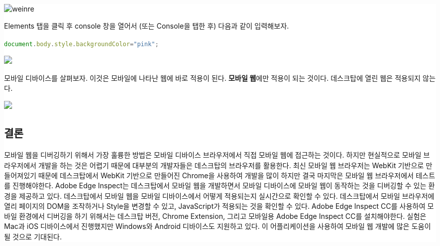 ![weinre](http://hbn-blog-assets.s3.ap-northeast-2.amazonaws.com/saltfactory/images/833eec47-81be-4cdc-98af-9e0de347cba7)

Elements 탭을 클릭 후 console 창을 열어서 (또는 Console을 탭한 후) 다음과 같이 입력해보자.

```javascript
document.body.style.backgroundColor="pink";
```

![](http://hbn-blog-assets.s3.ap-northeast-2.amazonaws.com/saltfactory/images/fad52a47-451d-4676-b987-bfbddca80875)

모바일 디바이스를 살펴보자. 이것은 모바일에 나타난 웹에 바로 적용이 된다. **모바일 웹**에만 적용이 되는 것이다. 데스크탑에 열린 웹은 적용되지 않는다.

![](http://hbn-blog-assets.s3.ap-northeast-2.amazonaws.com/saltfactory/images/a87199e1-b05f-42ad-9204-721fadc457ed)


## 결론

모바일 웹을 디버깅하기 위해서 가장 훌륭한 방법은 모바일 디바이스 브라우저에서 직접 모바일 웹에 접근하는 것이다. 하지만 현실적으로 모바일 브라우저에서 개발을 하는 것은 어렵기 때문에 대부분의 개발자들은 데스크탑의 브라우저를 활용한다. 최신 모바일 웹 브라우저는 WebKit 기반으로 만들어져있기 때문에 데스크탑에서 WebKit 기반으로 만들어진 Chrome을 사용하여 개발을 많이 하지만 결국 마지막은 모바일 웹 브라우저에서 테스트를 진행해야한다. Adobe Edge Inspect는 데스크탑에서 모바일 웹을 개발하면서 모바일 디바이스에 모바일 웹이 동작하는 것을 디버깅할 수 있는 환경을 제공하고 있다. 데스크탑에서 모바일 웹을 모바일 디바이스에서 어떻게 적용되는지 실시간으로 확인할 수 있다. 데스크탑에서 모바일 브라우저에 열리 페이지의 DOM을 조작하거나 Style을 변경할 수 있고, JavaScript가 적용되는 것을 확인할 수 있다. Adobe Edge Inspect CC를 사용하여 모바일 환경에서 디버깅을 하기 위해서는 데스크탑 버전, Chrome Extension, 그리고 모바일용 Adobe Edge Inspect CC를 설치해야한다. 실험은 Mac과 iOS 디바이스에서 진행했지만 Windows와 Android 디바이스도 지원하고 있다. 이 어플리케이션을 사용하여 모바일 웹 개발에 많은 도움이 될 것으로 기대된다.


